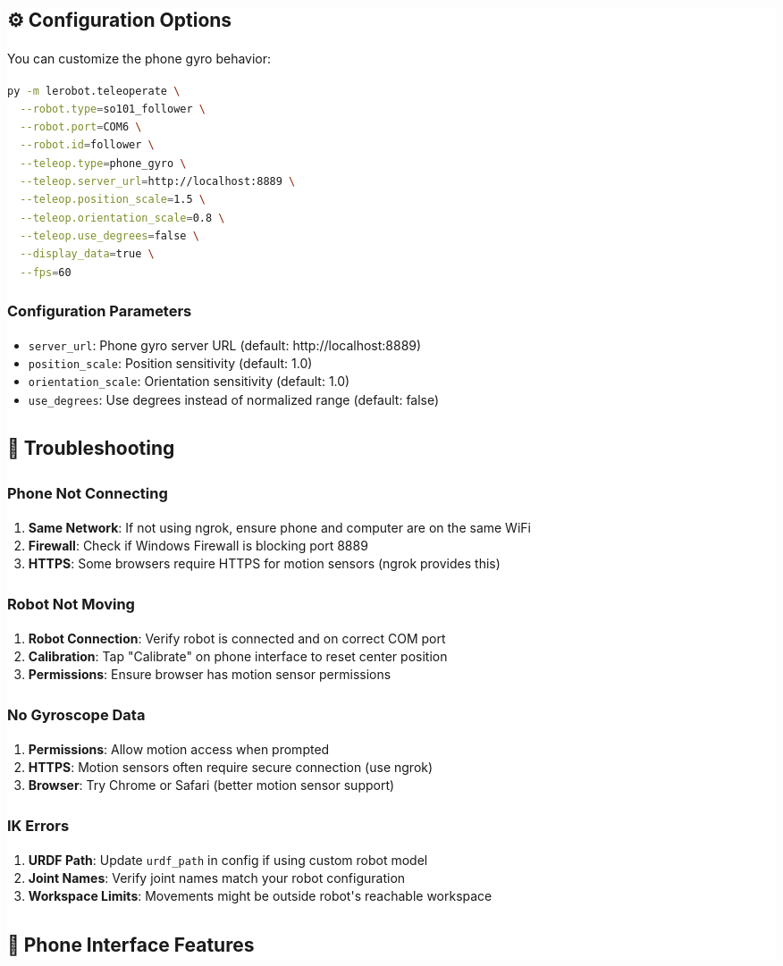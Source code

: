 ## ⚙️ Configuration Options

You can customize the phone gyro behavior:

```bash
py -m lerobot.teleoperate \
  --robot.type=so101_follower \
  --robot.port=COM6 \
  --robot.id=follower \
  --teleop.type=phone_gyro \
  --teleop.server_url=http://localhost:8889 \
  --teleop.position_scale=1.5 \
  --teleop.orientation_scale=0.8 \
  --teleop.use_degrees=false \
  --display_data=true \
  --fps=60
```

### Configuration Parameters

- `server_url`: Phone gyro server URL (default: http://localhost:8889)
- `position_scale`: Position sensitivity (default: 1.0)
- `orientation_scale`: Orientation sensitivity (default: 1.0)
- `use_degrees`: Use degrees instead of normalized range (default: false)

## 🔧 Troubleshooting

### Phone Not Connecting

1. **Same Network**: If not using ngrok, ensure phone and computer are on the same WiFi
2. **Firewall**: Check if Windows Firewall is blocking port 8889
3. **HTTPS**: Some browsers require HTTPS for motion sensors (ngrok provides this)

### Robot Not Moving

1. **Robot Connection**: Verify robot is connected and on correct COM port
2. **Calibration**: Tap "Calibrate" on phone interface to reset center position
3. **Permissions**: Ensure browser has motion sensor permissions

### No Gyroscope Data

1. **Permissions**: Allow motion access when prompted
2. **HTTPS**: Motion sensors often require secure connection (use ngrok)
3. **Browser**: Try Chrome or Safari (better motion sensor support)

### IK Errors

1. **URDF Path**: Update `urdf_path` in config if using custom robot model
2. **Joint Names**: Verify joint names match your robot configuration
3. **Workspace Limits**: Movements might be outside robot's reachable workspace

## 📱 Phone Interface Features
